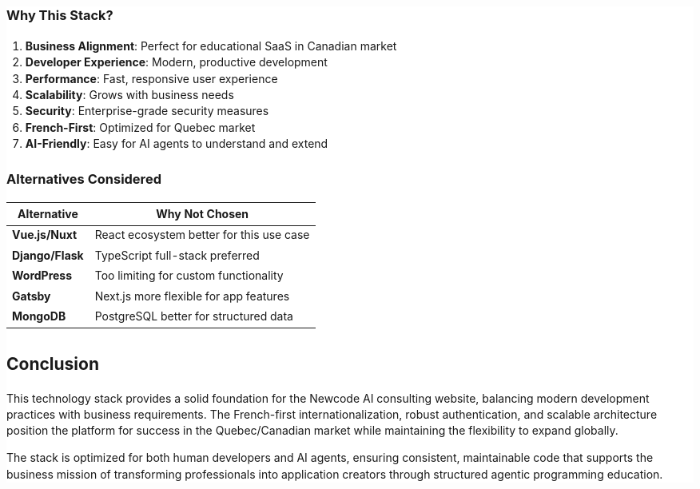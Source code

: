 ### Why This Stack?

1. **Business Alignment**: Perfect for educational SaaS in Canadian market
2. **Developer Experience**: Modern, productive development
3. **Performance**: Fast, responsive user experience
4. **Scalability**: Grows with business needs
5. **Security**: Enterprise-grade security measures
6. **French-First**: Optimized for Quebec market
7. **AI-Friendly**: Easy for AI agents to understand and extend

### Alternatives Considered

| Alternative | Why Not Chosen |
|-------------|----------------|
| **Vue.js/Nuxt** | React ecosystem better for this use case |
| **Django/Flask** | TypeScript full-stack preferred |
| **WordPress** | Too limiting for custom functionality |
| **Gatsby** | Next.js more flexible for app features |
| **MongoDB** | PostgreSQL better for structured data |

## Conclusion

This technology stack provides a solid foundation for the Newcode AI consulting website, balancing modern development practices with business requirements. The French-first internationalization, robust authentication, and scalable architecture position the platform for success in the Quebec/Canadian market while maintaining the flexibility to expand globally.

The stack is optimized for both human developers and AI agents, ensuring consistent, maintainable code that supports the business mission of transforming professionals into application creators through structured agentic programming education.